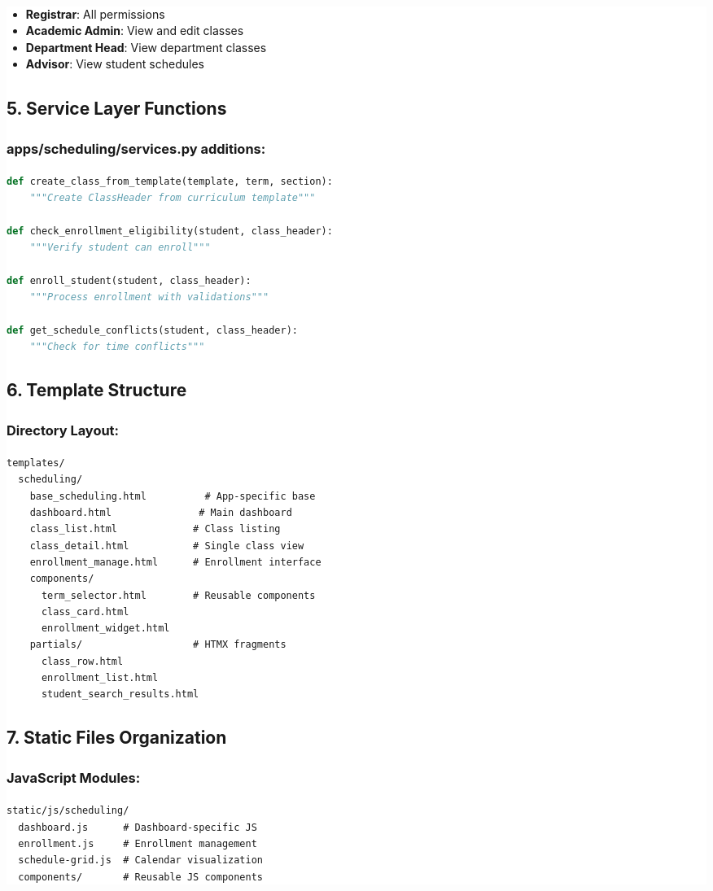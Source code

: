 - **Registrar**: All permissions
- **Academic Admin**: View and edit classes
- **Department Head**: View department classes
- **Advisor**: View student schedules

## 5. Service Layer Functions

### apps/scheduling/services.py additions:

```python
def create_class_from_template(template, term, section):
    """Create ClassHeader from curriculum template"""

def check_enrollment_eligibility(student, class_header):
    """Verify student can enroll"""

def enroll_student(student, class_header):
    """Process enrollment with validations"""

def get_schedule_conflicts(student, class_header):
    """Check for time conflicts"""
```

## 6. Template Structure

### Directory Layout:

```
templates/
  scheduling/
    base_scheduling.html          # App-specific base
    dashboard.html               # Main dashboard
    class_list.html             # Class listing
    class_detail.html           # Single class view
    enrollment_manage.html      # Enrollment interface
    components/
      term_selector.html        # Reusable components
      class_card.html
      enrollment_widget.html
    partials/                   # HTMX fragments
      class_row.html
      enrollment_list.html
      student_search_results.html
```

## 7. Static Files Organization

### JavaScript Modules:

```
static/js/scheduling/
  dashboard.js      # Dashboard-specific JS
  enrollment.js     # Enrollment management
  schedule-grid.js  # Calendar visualization
  components/       # Reusable JS components
```
